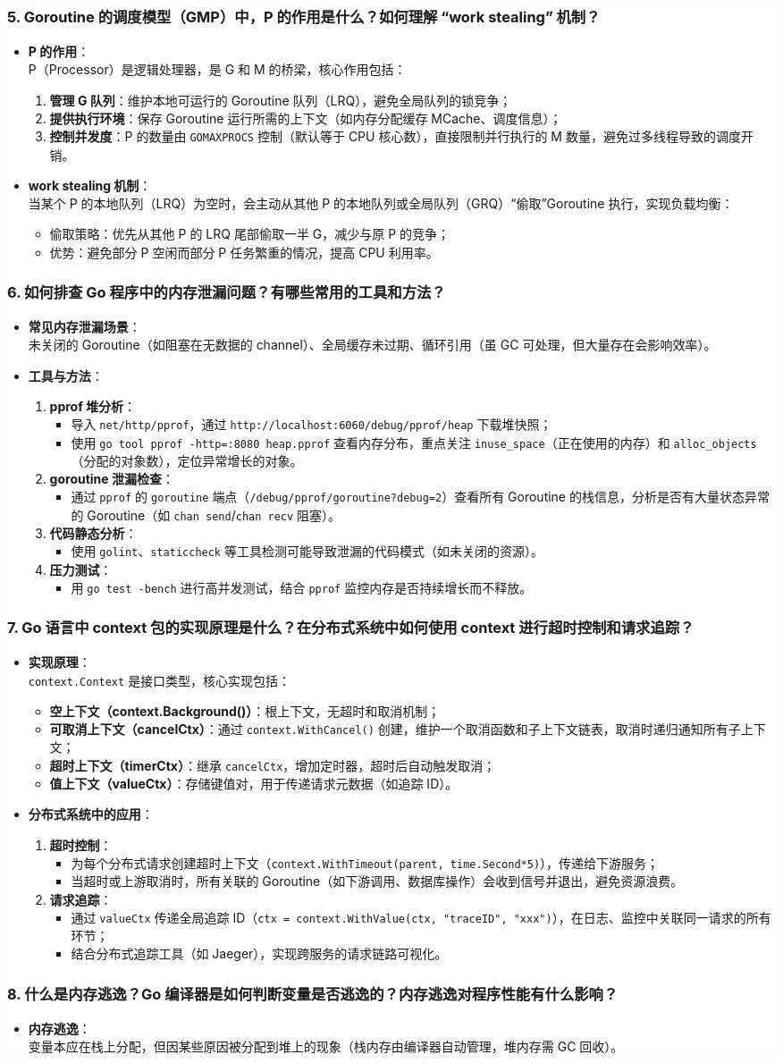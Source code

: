 
### 5. Goroutine 的调度模型（GMP）中，P 的作用是什么？如何理解 “work stealing” 机制？
- **P 的作用**：  
  P（Processor）是逻辑处理器，是 G 和 M 的桥梁，核心作用包括：  
  1. **管理 G 队列**：维护本地可运行的 Goroutine 队列（LRQ），避免全局队列的锁竞争；  
  2. **提供执行环境**：保存 Goroutine 运行所需的上下文（如内存分配缓存 MCache、调度信息）；  
  3. **控制并发度**：P 的数量由 `GOMAXPROCS` 控制（默认等于 CPU 核心数），直接限制并行执行的 M 数量，避免过多线程导致的调度开销。  

- **work stealing 机制**：  
  当某个 P 的本地队列（LRQ）为空时，会主动从其他 P 的本地队列或全局队列（GRQ）“偷取”Goroutine 执行，实现负载均衡：  
  - 偷取策略：优先从其他 P 的 LRQ 尾部偷取一半 G，减少与原 P 的竞争；  
  - 优势：避免部分 P 空闲而部分 P 任务繁重的情况，提高 CPU 利用率。  


### 6. 如何排查 Go 程序中的内存泄漏问题？有哪些常用的工具和方法？
- **常见内存泄漏场景**：  
  未关闭的 Goroutine（如阻塞在无数据的 channel）、全局缓存未过期、循环引用（虽 GC 可处理，但大量存在会影响效率）。  

- **工具与方法**：  
  1. **pprof 堆分析**：  
     - 导入 `net/http/pprof`，通过 `http://localhost:6060/debug/pprof/heap` 下载堆快照；  
     - 使用 `go tool pprof -http=:8080 heap.pprof` 查看内存分布，重点关注 `inuse_space`（正在使用的内存）和 `alloc_objects`（分配的对象数），定位异常增长的对象。  
  2. **goroutine 泄漏检查**：  
     - 通过 `pprof` 的 `goroutine` 端点（`/debug/pprof/goroutine?debug=2`）查看所有 Goroutine 的栈信息，分析是否有大量状态异常的 Goroutine（如 `chan send`/`chan recv` 阻塞）。  
  3. **代码静态分析**：  
     - 使用 `golint`、`staticcheck` 等工具检测可能导致泄漏的代码模式（如未关闭的资源）。  
  4. **压力测试**：  
     - 用 `go test -bench` 进行高并发测试，结合 `pprof` 监控内存是否持续增长而不释放。  


### 7. Go 语言中 context 包的实现原理是什么？在分布式系统中如何使用 context 进行超时控制和请求追踪？
- **实现原理**：  
  `context.Context` 是接口类型，核心实现包括：  
  - **空上下文（context.Background()）**：根上下文，无超时和取消机制；  
  - **可取消上下文（cancelCtx）**：通过 `context.WithCancel()` 创建，维护一个取消函数和子上下文链表，取消时递归通知所有子上下文；  
  - **超时上下文（timerCtx）**：继承 `cancelCtx`，增加定时器，超时后自动触发取消；  
  - **值上下文（valueCtx）**：存储键值对，用于传递请求元数据（如追踪 ID）。  

- **分布式系统中的应用**：  
  1. **超时控制**：  
     - 为每个分布式请求创建超时上下文（`context.WithTimeout(parent, time.Second*5)`），传递给下游服务；  
     - 当超时或上游取消时，所有关联的 Goroutine（如下游调用、数据库操作）会收到信号并退出，避免资源浪费。  
  2. **请求追踪**：  
     - 通过 `valueCtx` 传递全局追踪 ID（`ctx = context.WithValue(ctx, "traceID", "xxx")`），在日志、监控中关联同一请求的所有环节；  
     - 结合分布式追踪工具（如 Jaeger），实现跨服务的请求链路可视化。  


### 8. 什么是内存逃逸？Go 编译器是如何判断变量是否逃逸的？内存逃逸对程序性能有什么影响？
- **内存逃逸**：  
  变量本应在栈上分配，但因某些原因被分配到堆上的现象（栈内存由编译器自动管理，堆内存需 GC 回收）。  
